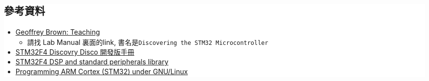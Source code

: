 <a name="STM-SPL-REF"></a>
## 參考資料

* [Geoffrey Brown: Teaching ](http://homes.soic.indiana.edu/geobrown/index.cgi/teaching)
    * 請找 Lab Manual 裏面的link, 書名是`Discovering the STM32 Microcontroller`
* [STM32F4 Discovry Disco 開發版手冊](http://www.st.com/content/st_com/en/products/evaluation-tools/product-evaluation-tools/mcu-eval-tools/stm32-mcu-eval-tools/stm32-mcu-discovery-kits/32f429idiscovery.html)
* [STM32F4 DSP and standard peripherals library](http://www.st.com/content/st_com/en/products/embedded-software/mcus-embedded-software/stm32-embedded-software/stm32-standard-peripheral-libraries/stsw-stm32065.html)
* [Programming ARM Cortex (STM32) under GNU/Linux](http://regalis.com.pl/en/arm-cortex-stm32-gnulinux/)
